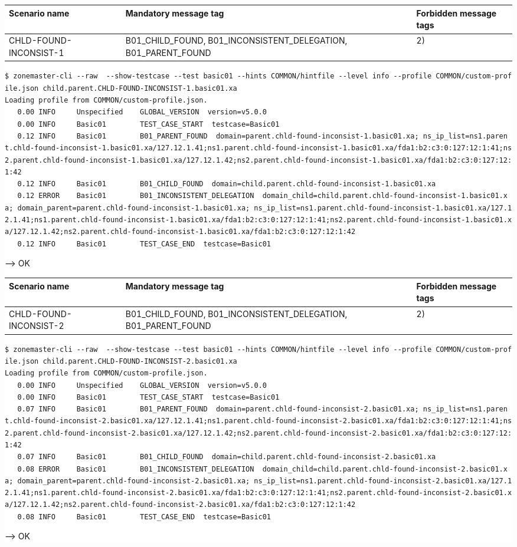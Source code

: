 Scenario name             | Mandatory message tag                                                             | Forbidden message tags
:-------------------------|:----------------------------------------------------------------------------------|:----------------------
CHLD-FOUND-INCONSIST-1    | B01_CHILD_FOUND, B01_INCONSISTENT_DELEGATION, B01_PARENT_FOUND                    | 2)

```
$ zonemaster-cli --raw  --show-testcase --test basic01 --hints COMMON/hintfile --level info --profile COMMON/custom-profile.json child.parent.CHLD-FOUND-INCONSIST-1.basic01.xa
Loading profile from COMMON/custom-profile.json.
   0.00 INFO     Unspecified    GLOBAL_VERSION  version=v5.0.0
   0.00 INFO     Basic01        TEST_CASE_START  testcase=Basic01
   0.12 INFO     Basic01        B01_PARENT_FOUND  domain=parent.chld-found-inconsist-1.basic01.xa; ns_ip_list=ns1.parent.chld-found-inconsist-1.basic01.xa/127.12.1.41;ns1.parent.chld-found-inconsist-1.basic01.xa/fda1:b2:c3:0:127:12:1:41;ns2.parent.chld-found-inconsist-1.basic01.xa/127.12.1.42;ns2.parent.chld-found-inconsist-1.basic01.xa/fda1:b2:c3:0:127:12:1:42
   0.12 INFO     Basic01        B01_CHILD_FOUND  domain=child.parent.chld-found-inconsist-1.basic01.xa
   0.12 ERROR    Basic01        B01_INCONSISTENT_DELEGATION  domain_child=child.parent.chld-found-inconsist-1.basic01.xa; domain_parent=parent.chld-found-inconsist-1.basic01.xa; ns_ip_list=ns1.parent.chld-found-inconsist-1.basic01.xa/127.12.1.41;ns1.parent.chld-found-inconsist-1.basic01.xa/fda1:b2:c3:0:127:12:1:41;ns2.parent.chld-found-inconsist-1.basic01.xa/127.12.1.42;ns2.parent.chld-found-inconsist-1.basic01.xa/fda1:b2:c3:0:127:12:1:42
   0.12 INFO     Basic01        TEST_CASE_END  testcase=Basic01
```
--> OK

Scenario name             | Mandatory message tag                                                             | Forbidden message tags
:-------------------------|:----------------------------------------------------------------------------------|:----------------------
CHLD-FOUND-INCONSIST-2    | B01_CHILD_FOUND, B01_INCONSISTENT_DELEGATION, B01_PARENT_FOUND                    | 2)

```
$ zonemaster-cli --raw  --show-testcase --test basic01 --hints COMMON/hintfile --level info --profile COMMON/custom-profile.json child.parent.CHLD-FOUND-INCONSIST-2.basic01.xa
Loading profile from COMMON/custom-profile.json.
   0.00 INFO     Unspecified    GLOBAL_VERSION  version=v5.0.0
   0.00 INFO     Basic01        TEST_CASE_START  testcase=Basic01
   0.07 INFO     Basic01        B01_PARENT_FOUND  domain=parent.chld-found-inconsist-2.basic01.xa; ns_ip_list=ns1.parent.chld-found-inconsist-2.basic01.xa/127.12.1.41;ns1.parent.chld-found-inconsist-2.basic01.xa/fda1:b2:c3:0:127:12:1:41;ns2.parent.chld-found-inconsist-2.basic01.xa/127.12.1.42;ns2.parent.chld-found-inconsist-2.basic01.xa/fda1:b2:c3:0:127:12:1:42
   0.07 INFO     Basic01        B01_CHILD_FOUND  domain=child.parent.chld-found-inconsist-2.basic01.xa
   0.08 ERROR    Basic01        B01_INCONSISTENT_DELEGATION  domain_child=child.parent.chld-found-inconsist-2.basic01.xa; domain_parent=parent.chld-found-inconsist-2.basic01.xa; ns_ip_list=ns1.parent.chld-found-inconsist-2.basic01.xa/127.12.1.41;ns1.parent.chld-found-inconsist-2.basic01.xa/fda1:b2:c3:0:127:12:1:41;ns2.parent.chld-found-inconsist-2.basic01.xa/127.12.1.42;ns2.parent.chld-found-inconsist-2.basic01.xa/fda1:b2:c3:0:127:12:1:42
   0.08 INFO     Basic01        TEST_CASE_END  testcase=Basic01
```
--> OK

